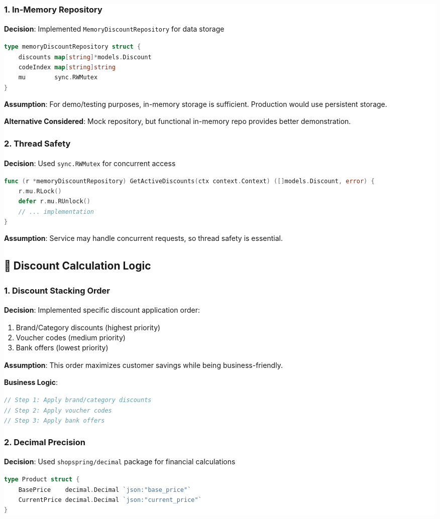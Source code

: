 ### 1. In-Memory Repository

**Decision**: Implemented `MemoryDiscountRepository` for data storage
```go
type memoryDiscountRepository struct {
    discounts map[string]*models.Discount
    codeIndex map[string]string
    mu        sync.RWMutex
}
```

**Assumption**: For demo/testing purposes, in-memory storage is sufficient. Production would use persistent storage.

**Alternative Considered**: Mock repository, but functional in-memory repo provides better demonstration.

### 2. Thread Safety

**Decision**: Used `sync.RWMutex` for concurrent access
```go
func (r *memoryDiscountRepository) GetActiveDiscounts(ctx context.Context) ([]models.Discount, error) {
    r.mu.RLock()
    defer r.mu.RUnlock()
    // ... implementation
}
```

**Assumption**: Service may handle concurrent requests, so thread safety is essential.

## 🧮 Discount Calculation Logic

### 1. Discount Stacking Order

**Decision**: Implemented specific discount application order:
1. Brand/Category discounts (highest priority)
2. Voucher codes (medium priority)
3. Bank offers (lowest priority)

**Assumption**: This order maximizes customer savings while being business-friendly.

**Business Logic**: 
```go
// Step 1: Apply brand/category discounts
// Step 2: Apply voucher codes
// Step 3: Apply bank offers
```

### 2. Decimal Precision

**Decision**: Used `shopspring/decimal` package for financial calculations
```go
type Product struct {
    BasePrice    decimal.Decimal `json:"base_price"`
    CurrentPrice decimal.Decimal `json:"current_price"`
}
```
